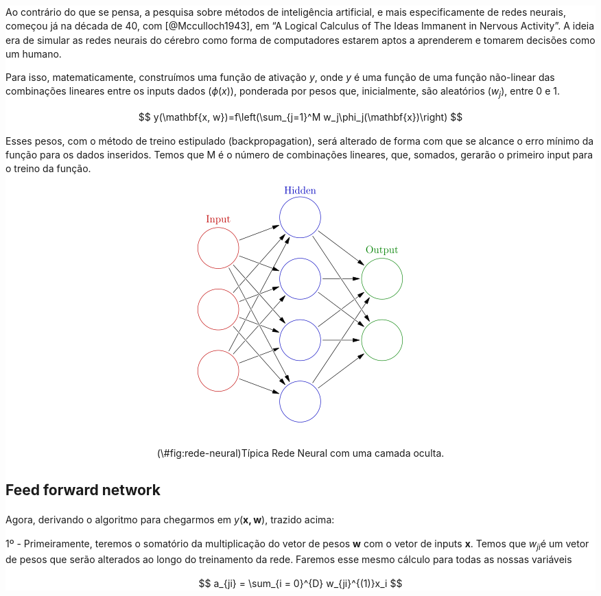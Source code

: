   Ao contrário do que se pensa, a pesquisa sobre métodos de inteligência artificial, e mais especificamente de redes neurais, começou já na década de 40, com [@Mcculloch1943], em “A Logical Calculus of The Ideas Immanent in Nervous Activity”. A ideia era de simular as redes neurais do cérebro como forma de computadores estarem aptos a aprenderem e tomarem decisões como um humano.
  
  Para isso, matematicamente, construímos uma função de ativação $y$, onde $y$ é uma função de uma função não-linear das combinações lineares entre os inputs dados  ($\phi(x)$), ponderada por pesos que, inicialmente, são aleatórios ($w_j$), entre 0 e 1. 
  
  
$$
y(\mathbf{x, w})=f\left(\sum_{j=1}^M w_j\phi_j(\mathbf{x})\right)
$$
  
  Esses pesos, com o método de treino estipulado (backpropagation), será alterado de forma com que se alcance o erro mínimo da função para os dados inseridos. Temos que M é o número de combinações lineares, que, somados, gerarão o primeiro input para o treino da função.

  
<div class="figure" style="text-align: center">
<img src="./images/neural_network.png" alt="Típica Rede Neural com uma camada oculta."  />
<p class="caption">(\#fig:rede-neural)Típica Rede Neural com uma camada oculta.</p>
</div>
  

## Feed forward network

  Agora, derivando o algoritmo para chegarmos em $y(\mathbf{x, w})$, trazido acima:

  1º - Primeiramente, teremos o somatório da multiplicação do vetor de pesos $\mathbf{w}$ com o vetor de inputs $\mathbf{x}$. Temos que $w_{ji}$é um vetor de pesos que serão alterados ao longo do treinamento da rede. Faremos esse mesmo cálculo para todas as nossas variáveis
  
$$
  a_{ji} = \sum_{i = 0}^{D} w_{ji}^{(1)}x_i
$$


[^101]: Artigo originalmente escrito por Gabriel Dias, adaptado por Rafael F. Bressan para este livro.